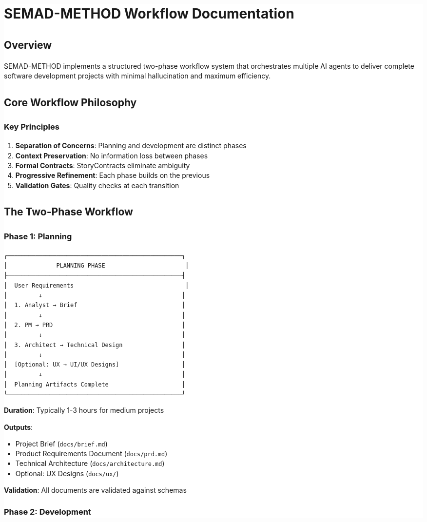 # SEMAD-METHOD Workflow Documentation

## Overview

SEMAD-METHOD implements a structured two-phase workflow system that orchestrates multiple AI agents to deliver complete software development projects with minimal hallucination and maximum efficiency.

## Core Workflow Philosophy

### Key Principles

1. **Separation of Concerns**: Planning and development are distinct phases
2. **Context Preservation**: No information loss between phases
3. **Formal Contracts**: StoryContracts eliminate ambiguity
4. **Progressive Refinement**: Each phase builds on the previous
5. **Validation Gates**: Quality checks at each transition

## The Two-Phase Workflow

### Phase 1: Planning

```
┌──────────────────────────────────────────────────┐
│              PLANNING PHASE                       │
├──────────────────────────────────────────────────┤
│  User Requirements                                │
│         ↓                                        │
│  1. Analyst → Brief                              │
│         ↓                                        │
│  2. PM → PRD                                     │
│         ↓                                        │
│  3. Architect → Technical Design                 │
│         ↓                                        │
│  [Optional: UX → UI/UX Designs]                  │
│         ↓                                        │
│  Planning Artifacts Complete                     │
└──────────────────────────────────────────────────┘
```

**Duration**: Typically 1-3 hours for medium projects

**Outputs**:
- Project Brief (`docs/brief.md`)
- Product Requirements Document (`docs/prd.md`)
- Technical Architecture (`docs/architecture.md`)
- Optional: UX Designs (`docs/ux/`)

**Validation**: All documents are validated against schemas

### Phase 2: Development
